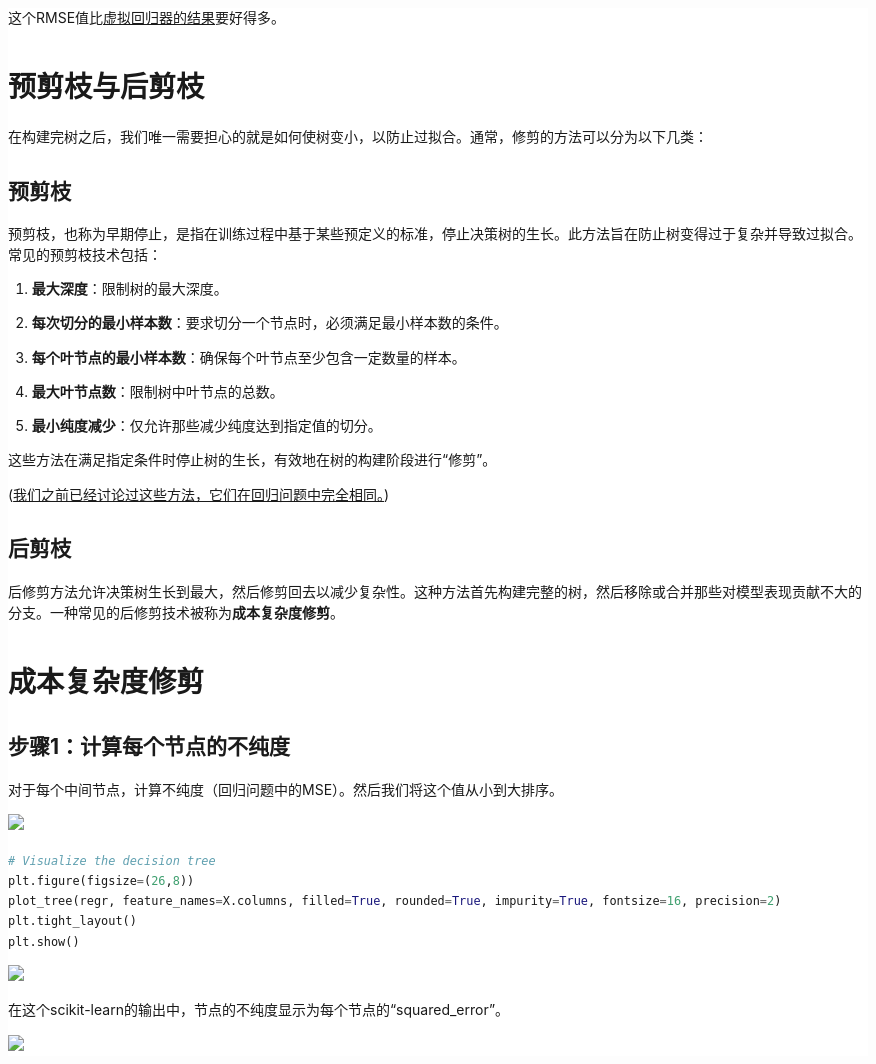 这个RMSE值比[虚拟回归器的结果](https://medium.com/towards-data-science/dummy-regressor-explained-a-visual-guide-with-code-examples-for-beginners-4007c3d16629)要好得多。

# 预剪枝与后剪枝

在构建完树之后，我们唯一需要担心的就是如何使树变小，以防止过拟合。通常，修剪的方法可以分为以下几类：

## 预剪枝

预剪枝，也称为早期停止，是指在训练过程中基于某些预定义的标准，停止决策树的生长。此方法旨在防止树变得过于复杂并导致过拟合。常见的预剪枝技术包括：

1.  **最大深度**：限制树的最大深度。

1.  **每次切分的最小样本数**：要求切分一个节点时，必须满足最小样本数的条件。

1.  **每个叶节点的最小样本数**：确保每个叶节点至少包含一定数量的样本。

1.  **最大叶节点数**：限制树中叶节点的总数。

1.  **最小纯度减少**：仅允许那些减少纯度达到指定值的切分。

这些方法在满足指定条件时停止树的生长，有效地在树的构建阶段进行“修剪”。

([我们之前已经讨论过这些方法，它们在回归问题中完全相同。](/decision-tree-classifier-explained-a-visual-guide-with-code-examples-for-beginners-7c863f06a71e))

## 后剪枝

后修剪方法允许决策树生长到最大，然后修剪回去以减少复杂性。这种方法首先构建完整的树，然后移除或合并那些对模型表现贡献不大的分支。一种常见的后修剪技术被称为**成本复杂度修剪**。

# 成本复杂度修剪

## 步骤1：计算每个节点的不纯度

对于每个中间节点，计算不纯度（回归问题中的MSE）。然后我们将这个值从小到大排序。

![](../Images/57e29c193ac2b684411d3da6c0176e9c.png)

```py
# Visualize the decision tree
plt.figure(figsize=(26,8))
plot_tree(regr, feature_names=X.columns, filled=True, rounded=True, impurity=True, fontsize=16, precision=2)
plt.tight_layout()
plt.show()
```

![](../Images/d4244591a1bc3d372a2b2429fc6e24b9.png)

在这个scikit-learn的输出中，节点的不纯度显示为每个节点的“squared_error”。

![](../Images/fbbc7f5114b6b7959849be45f651aec6.png)
